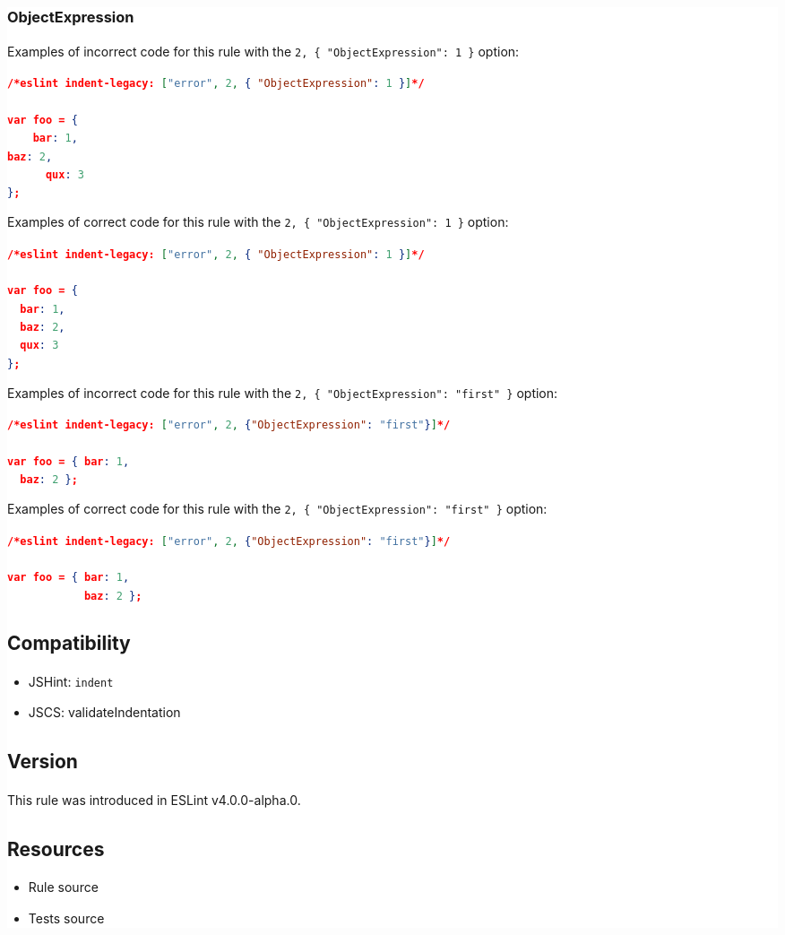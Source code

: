 ### ObjectExpression

Examples of incorrect code for this rule with the `2, { "ObjectExpression": 1 }` option:


```json
/*eslint indent-legacy: ["error", 2, { "ObjectExpression": 1 }]*/

var foo = {
    bar: 1,
baz: 2,
      qux: 3
};
```

Examples of correct code for this rule with the `2, { "ObjectExpression": 1 }` option:


```json
/*eslint indent-legacy: ["error", 2, { "ObjectExpression": 1 }]*/

var foo = {
  bar: 1,
  baz: 2,
  qux: 3
};
```

Examples of incorrect code for this rule with the `2, { "ObjectExpression": "first" }` option:


```json
/*eslint indent-legacy: ["error", 2, {"ObjectExpression": "first"}]*/

var foo = { bar: 1,
  baz: 2 };
```

Examples of correct code for this rule with the `2, { "ObjectExpression": "first" }` option:


```json
/*eslint indent-legacy: ["error", 2, {"ObjectExpression": "first"}]*/

var foo = { bar: 1,
            baz: 2 };
```

## Compatibility


- JSHint: `indent`

- JSCS: validateIndentation 

## Version

This rule was introduced in ESLint v4.0.0-alpha.0.

## Resources


- Rule source 

- Tests source 

